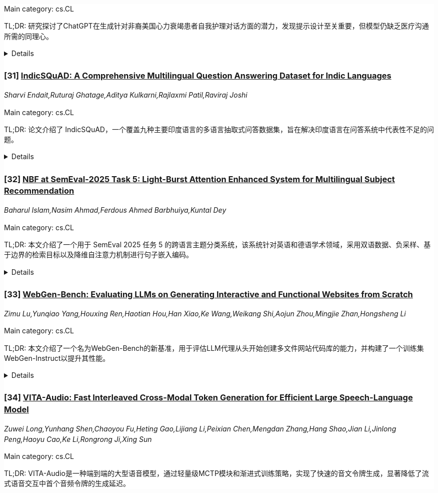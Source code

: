 Main category: cs.CL

TL;DR: 研究探讨了ChatGPT在生成针对非裔美国心力衰竭患者自我护理对话方面的潜力，发现提示设计至关重要，但模型仍缺乏医疗沟通所需的同理心。


<details><summary>Details</summary></details>


### [31] [IndicSQuAD: A Comprehensive Multilingual Question Answering Dataset for Indic Languages](https://arxiv.org/abs/2505.03688)
*Sharvi Endait,Ruturaj Ghatage,Aditya Kulkarni,Rajlaxmi Patil,Raviraj Joshi*

Main category: cs.CL

TL;DR: 论文介绍了 IndicSQuAD，一个覆盖九种主要印度语言的多语言抽取式问答数据集，旨在解决印度语言在问答系统中代表性不足的问题。


<details><summary>Details</summary></details>


### [32] [NBF at SemEval-2025 Task 5: Light-Burst Attention Enhanced System for Multilingual Subject Recommendation](https://arxiv.org/abs/2505.03711)
*Baharul Islam,Nasim Ahmad,Ferdous Ahmed Barbhuiya,Kuntal Dey*

Main category: cs.CL

TL;DR: 本文介绍了一个用于 SemEval 2025 任务 5 的跨语言主题分类系统，该系统针对英语和德语学术领域，采用双语数据、负采样、基于边界的检索目标以及降维自注意力机制进行句子嵌入编码。


<details><summary>Details</summary></details>


### [33] [WebGen-Bench: Evaluating LLMs on Generating Interactive and Functional Websites from Scratch](https://arxiv.org/abs/2505.03733)
*Zimu Lu,Yunqiao Yang,Houxing Ren,Haotian Hou,Han Xiao,Ke Wang,Weikang Shi,Aojun Zhou,Mingjie Zhan,Hongsheng Li*

Main category: cs.CL

TL;DR: 本文介绍了一个名为WebGen-Bench的新基准，用于评估LLM代理从头开始创建多文件网站代码库的能力，并构建了一个训练集WebGen-Instruct以提升其性能。


<details><summary>Details</summary></details>


### [34] [VITA-Audio: Fast Interleaved Cross-Modal Token Generation for Efficient Large Speech-Language Model](https://arxiv.org/abs/2505.03739)
*Zuwei Long,Yunhang Shen,Chaoyou Fu,Heting Gao,Lijiang Li,Peixian Chen,Mengdan Zhang,Hang Shao,Jian Li,Jinlong Peng,Haoyu Cao,Ke Li,Rongrong Ji,Xing Sun*

Main category: cs.CL

TL;DR: VITA-Audio是一种端到端的大型语音模型，通过轻量级MCTP模块和渐进式训练策略，实现了快速的音文令牌生成，显著降低了流式语音交互中首个音频令牌的生成延迟。

